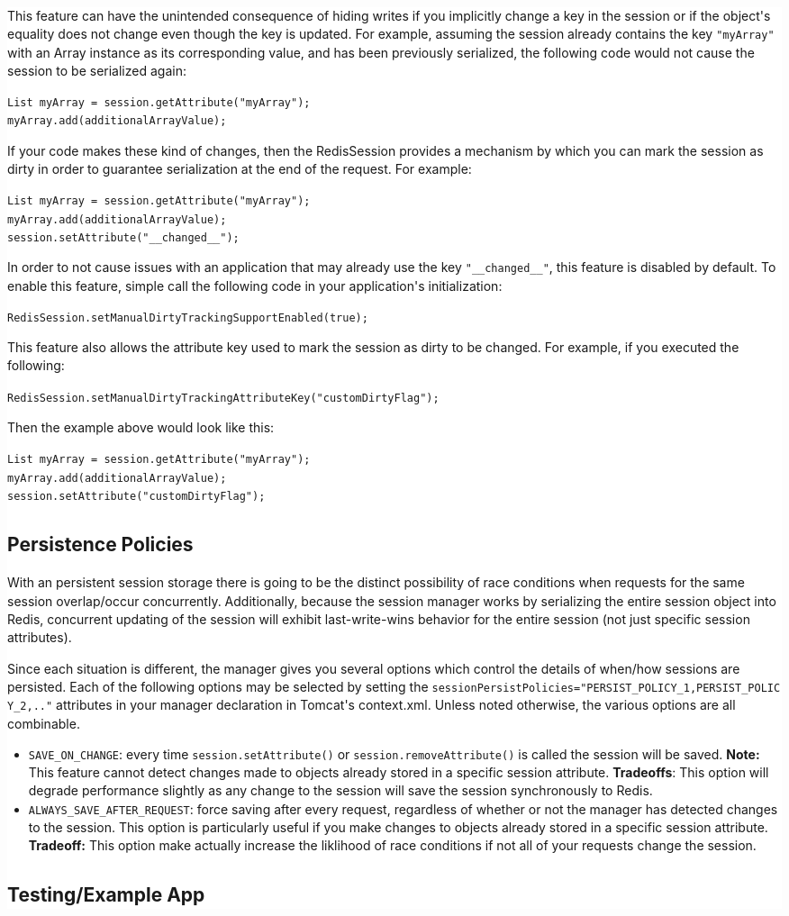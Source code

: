 This feature can have the unintended consequence of hiding writes if you implicitly change a key in the session or if the object's equality does not change even though the key is updated. For example, assuming the session already contains the key `"myArray"` with an Array instance as its corresponding value, and has been previously serialized, the following code would not cause the session to be serialized again:

    List myArray = session.getAttribute("myArray");
    myArray.add(additionalArrayValue);

If your code makes these kind of changes, then the RedisSession provides a mechanism by which you can mark the session as dirty in order to guarantee serialization at the end of the request. For example:

    List myArray = session.getAttribute("myArray");
    myArray.add(additionalArrayValue);
    session.setAttribute("__changed__");

In order to not cause issues with an application that may already use the key `"__changed__"`, this feature is disabled by default. To enable this feature, simple call the following code in your application's initialization:

    RedisSession.setManualDirtyTrackingSupportEnabled(true);

This feature also allows the attribute key used to mark the session as dirty to be changed. For example, if you executed the following:

    RedisSession.setManualDirtyTrackingAttributeKey("customDirtyFlag");

Then the example above would look like this:

    List myArray = session.getAttribute("myArray");
    myArray.add(additionalArrayValue);
    session.setAttribute("customDirtyFlag");

Persistence Policies
--------------------

With an persistent session storage there is going to be the distinct possibility of race conditions when requests for the same session overlap/occur concurrently. Additionally, because the session manager works by serializing the entire session object into Redis, concurrent updating of the session will exhibit last-write-wins behavior for the entire session (not just specific session attributes).

Since each situation is different, the manager gives you several options which control the details of when/how sessions are persisted. Each of the following options may be selected by setting the `sessionPersistPolicies="PERSIST_POLICY_1,PERSIST_POLICY_2,.."` attributes in your manager declaration in Tomcat's context.xml. Unless noted otherwise, the various options are all combinable.

- `SAVE_ON_CHANGE`: every time `session.setAttribute()` or `session.removeAttribute()` is called the session will be saved. __Note:__ This feature cannot detect changes made to objects already stored in a specific session attribute. __Tradeoffs__: This option will degrade performance slightly as any change to the session will save the session synchronously to Redis.
- `ALWAYS_SAVE_AFTER_REQUEST`: force saving after every request, regardless of whether or not the manager has detected changes to the session. This option is particularly useful if you make changes to objects already stored in a specific session attribute. __Tradeoff:__ This option make actually increase the liklihood of race conditions if not all of your requests change the session.


Testing/Example App
-------------------

